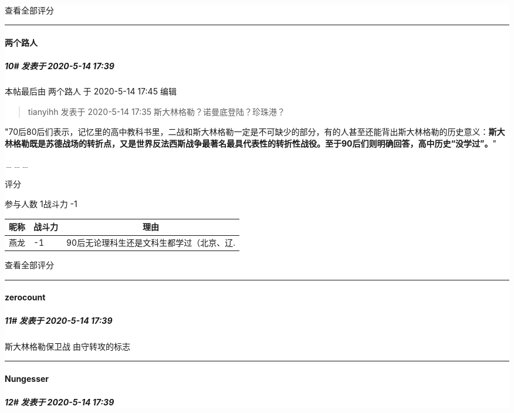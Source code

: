 

查看全部评分






*****

####  两个路人  
##### 10#       发表于 2020-5-14 17:39



 本帖最后由 两个路人 于 2020-5-14 17:45 编辑 
<blockquote>tianyihh 发表于 2020-5-14 17:35
斯大林格勒？诺曼底登陆？珍珠港？</blockquote>

"70后80后们表示，记忆里的高中教科书里，二战和斯大林格勒一定是不可缺少的部分，有的人甚至还能背出斯大林格勒的历史意义：<strong>斯大林格勒既是苏德战场的转折点，又是世界反法西斯战争最著名最具代表性的转折性战役。</strong><strong>至于90后们则明确回答，高中历史“没学过”。</strong>"



﹍﹍﹍

评分





 参与人数 1战斗力 -1

|昵称|战斗力|理由|
|----|---|---|
| 燕龙|-1|90后无论理科生还是文科生都学过（北京、辽.|



查看全部评分






*****

####  zerocount  
##### 11#       发表于 2020-5-14 17:39




斯大林格勒保卫战
由守转攻的标志







*****

####  Nungesser  
##### 12#       发表于 2020-5-14 17:39
